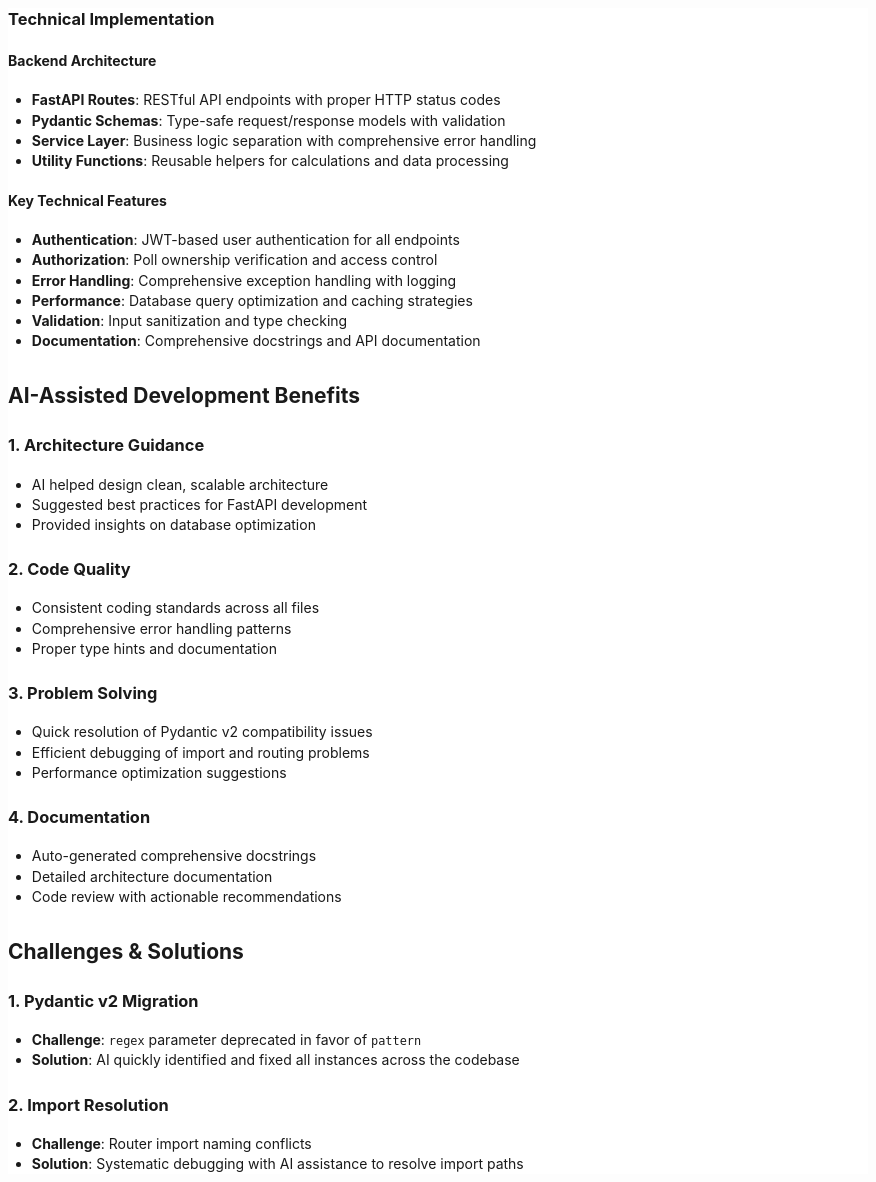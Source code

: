 ### Technical Implementation

#### Backend Architecture
- **FastAPI Routes**: RESTful API endpoints with proper HTTP status codes
- **Pydantic Schemas**: Type-safe request/response models with validation
- **Service Layer**: Business logic separation with comprehensive error handling
- **Utility Functions**: Reusable helpers for calculations and data processing

#### Key Technical Features
- **Authentication**: JWT-based user authentication for all endpoints
- **Authorization**: Poll ownership verification and access control
- **Error Handling**: Comprehensive exception handling with logging
- **Performance**: Database query optimization and caching strategies
- **Validation**: Input sanitization and type checking
- **Documentation**: Comprehensive docstrings and API documentation

## AI-Assisted Development Benefits

### 1. Architecture Guidance
- AI helped design clean, scalable architecture
- Suggested best practices for FastAPI development
- Provided insights on database optimization

### 2. Code Quality
- Consistent coding standards across all files
- Comprehensive error handling patterns
- Proper type hints and documentation

### 3. Problem Solving
- Quick resolution of Pydantic v2 compatibility issues
- Efficient debugging of import and routing problems
- Performance optimization suggestions

### 4. Documentation
- Auto-generated comprehensive docstrings
- Detailed architecture documentation
- Code review with actionable recommendations

## Challenges & Solutions

### 1. Pydantic v2 Migration
- **Challenge**: `regex` parameter deprecated in favor of `pattern`
- **Solution**: AI quickly identified and fixed all instances across the codebase

### 2. Import Resolution
- **Challenge**: Router import naming conflicts
- **Solution**: Systematic debugging with AI assistance to resolve import paths
